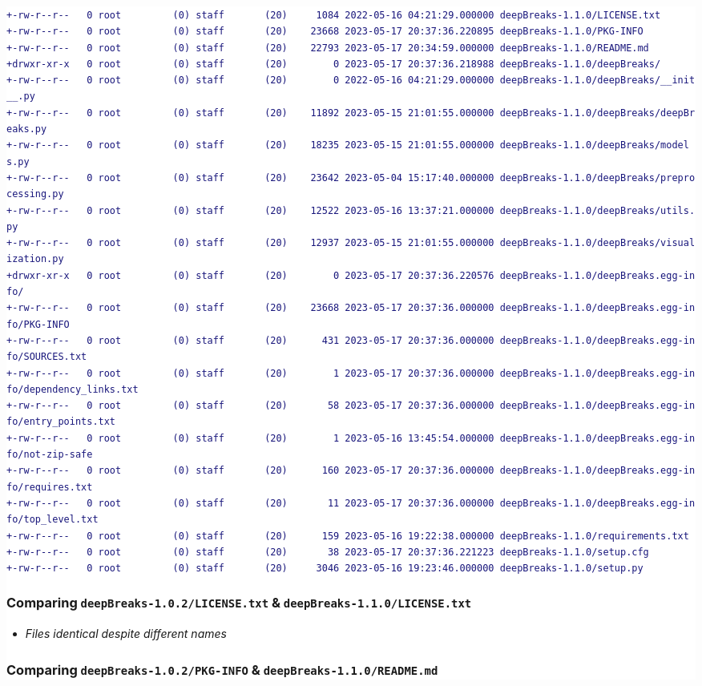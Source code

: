 ```diff
+-rw-r--r--   0 root         (0) staff       (20)     1084 2022-05-16 04:21:29.000000 deepBreaks-1.1.0/LICENSE.txt
+-rw-r--r--   0 root         (0) staff       (20)    23668 2023-05-17 20:37:36.220895 deepBreaks-1.1.0/PKG-INFO
+-rw-r--r--   0 root         (0) staff       (20)    22793 2023-05-17 20:34:59.000000 deepBreaks-1.1.0/README.md
+drwxr-xr-x   0 root         (0) staff       (20)        0 2023-05-17 20:37:36.218988 deepBreaks-1.1.0/deepBreaks/
+-rw-r--r--   0 root         (0) staff       (20)        0 2022-05-16 04:21:29.000000 deepBreaks-1.1.0/deepBreaks/__init__.py
+-rw-r--r--   0 root         (0) staff       (20)    11892 2023-05-15 21:01:55.000000 deepBreaks-1.1.0/deepBreaks/deepBreaks.py
+-rw-r--r--   0 root         (0) staff       (20)    18235 2023-05-15 21:01:55.000000 deepBreaks-1.1.0/deepBreaks/models.py
+-rw-r--r--   0 root         (0) staff       (20)    23642 2023-05-04 15:17:40.000000 deepBreaks-1.1.0/deepBreaks/preprocessing.py
+-rw-r--r--   0 root         (0) staff       (20)    12522 2023-05-16 13:37:21.000000 deepBreaks-1.1.0/deepBreaks/utils.py
+-rw-r--r--   0 root         (0) staff       (20)    12937 2023-05-15 21:01:55.000000 deepBreaks-1.1.0/deepBreaks/visualization.py
+drwxr-xr-x   0 root         (0) staff       (20)        0 2023-05-17 20:37:36.220576 deepBreaks-1.1.0/deepBreaks.egg-info/
+-rw-r--r--   0 root         (0) staff       (20)    23668 2023-05-17 20:37:36.000000 deepBreaks-1.1.0/deepBreaks.egg-info/PKG-INFO
+-rw-r--r--   0 root         (0) staff       (20)      431 2023-05-17 20:37:36.000000 deepBreaks-1.1.0/deepBreaks.egg-info/SOURCES.txt
+-rw-r--r--   0 root         (0) staff       (20)        1 2023-05-17 20:37:36.000000 deepBreaks-1.1.0/deepBreaks.egg-info/dependency_links.txt
+-rw-r--r--   0 root         (0) staff       (20)       58 2023-05-17 20:37:36.000000 deepBreaks-1.1.0/deepBreaks.egg-info/entry_points.txt
+-rw-r--r--   0 root         (0) staff       (20)        1 2023-05-16 13:45:54.000000 deepBreaks-1.1.0/deepBreaks.egg-info/not-zip-safe
+-rw-r--r--   0 root         (0) staff       (20)      160 2023-05-17 20:37:36.000000 deepBreaks-1.1.0/deepBreaks.egg-info/requires.txt
+-rw-r--r--   0 root         (0) staff       (20)       11 2023-05-17 20:37:36.000000 deepBreaks-1.1.0/deepBreaks.egg-info/top_level.txt
+-rw-r--r--   0 root         (0) staff       (20)      159 2023-05-16 19:22:38.000000 deepBreaks-1.1.0/requirements.txt
+-rw-r--r--   0 root         (0) staff       (20)       38 2023-05-17 20:37:36.221223 deepBreaks-1.1.0/setup.cfg
+-rw-r--r--   0 root         (0) staff       (20)     3046 2023-05-16 19:23:46.000000 deepBreaks-1.1.0/setup.py
```

### Comparing `deepBreaks-1.0.2/LICENSE.txt` & `deepBreaks-1.1.0/LICENSE.txt`

 * *Files identical despite different names*

### Comparing `deepBreaks-1.0.2/PKG-INFO` & `deepBreaks-1.1.0/README.md`
